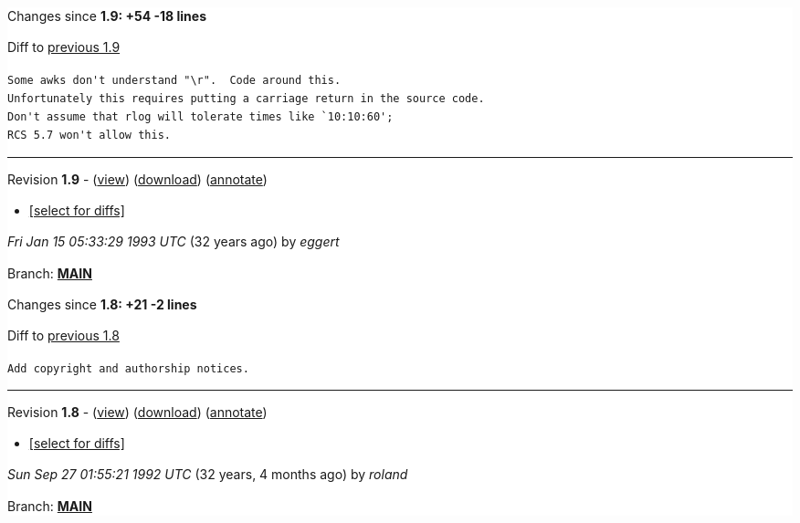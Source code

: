 Changes since **1.9: +54 -18 lines**

Diff to [previous 1.9](/viewvc/emacs/emacs/lib-src/rcs2log?r1=1.9&r2=1.10&pathrev=EMACS_PRETEST_21_0_95)
```
Some awks don't understand "\r".  Code around this.
Unfortunately this requires putting a carriage return in the source code.
Don't assume that rlog will tolerate times like `10:10:60';
RCS 5.7 won't allow this.

```

---

Revision **1.9** -
([view](/viewvc/emacs/emacs/lib-src/rcs2log?revision=1.9&view=markup&pathrev=EMACS_PRETEST_21_0_95))
([download](/viewvc/%2Acheckout%2A/emacs/emacs/lib-src/rcs2log?revision=1.9&pathrev=EMACS_PRETEST_21_0_95))
([annotate](/viewvc/emacs/emacs/lib-src/rcs2log?annotate=1.9&pathrev=EMACS_PRETEST_21_0_95))
- [[select for diffs]](/viewvc/emacs/emacs/lib-src/rcs2log?pathrev=EMACS_PRETEST_21_0_95&view=log&r1=1.9)

*Fri Jan 15 05:33:29 1993 UTC*
(32 years ago)
by *eggert*

Branch:
[**MAIN**](/viewvc/emacs/emacs/lib-src/rcs2log?view=log&pathrev=MAIN)

Changes since **1.8: +21 -2 lines**

Diff to [previous 1.8](/viewvc/emacs/emacs/lib-src/rcs2log?r1=1.8&r2=1.9&pathrev=EMACS_PRETEST_21_0_95)
```
Add copyright and authorship notices.

```

---

Revision **1.8** -
([view](/viewvc/emacs/emacs/lib-src/rcs2log?revision=1.8&view=markup&pathrev=EMACS_PRETEST_21_0_95))
([download](/viewvc/%2Acheckout%2A/emacs/emacs/lib-src/rcs2log?revision=1.8&pathrev=EMACS_PRETEST_21_0_95))
([annotate](/viewvc/emacs/emacs/lib-src/rcs2log?annotate=1.8&pathrev=EMACS_PRETEST_21_0_95))
- [[select for diffs]](/viewvc/emacs/emacs/lib-src/rcs2log?pathrev=EMACS_PRETEST_21_0_95&view=log&r1=1.8)

*Sun Sep 27 01:55:21 1992 UTC*
(32 years, 4 months ago)
by *roland*

Branch:
[**MAIN**](/viewvc/emacs/emacs/lib-src/rcs2log?view=log&pathrev=MAIN)

